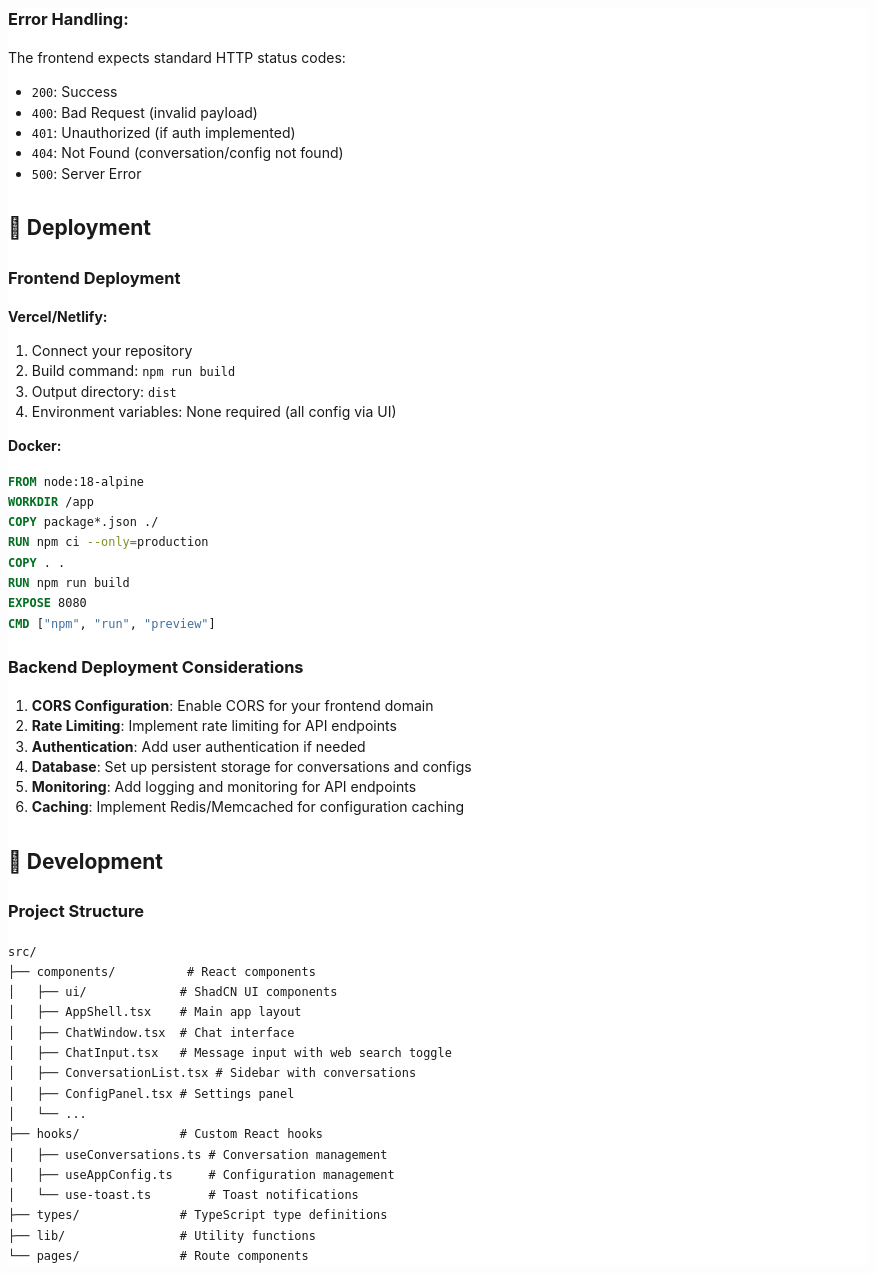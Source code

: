 ### Error Handling:
The frontend expects standard HTTP status codes:
- `200`: Success
- `400`: Bad Request (invalid payload)
- `401`: Unauthorized (if auth implemented)
- `404`: Not Found (conversation/config not found)
- `500`: Server Error

## 🚀 Deployment

### Frontend Deployment

**Vercel/Netlify:**
1. Connect your repository
2. Build command: `npm run build`
3. Output directory: `dist`
4. Environment variables: None required (all config via UI)

**Docker:**
```dockerfile
FROM node:18-alpine
WORKDIR /app
COPY package*.json ./
RUN npm ci --only=production
COPY . .
RUN npm run build
EXPOSE 8080
CMD ["npm", "run", "preview"]
```

### Backend Deployment Considerations

1. **CORS Configuration**: Enable CORS for your frontend domain
2. **Rate Limiting**: Implement rate limiting for API endpoints
3. **Authentication**: Add user authentication if needed
4. **Database**: Set up persistent storage for conversations and configs
5. **Monitoring**: Add logging and monitoring for API endpoints
6. **Caching**: Implement Redis/Memcached for configuration caching

## 🔧 Development

### Project Structure
```
src/
├── components/          # React components
│   ├── ui/             # ShadCN UI components
│   ├── AppShell.tsx    # Main app layout
│   ├── ChatWindow.tsx  # Chat interface
│   ├── ChatInput.tsx   # Message input with web search toggle
│   ├── ConversationList.tsx # Sidebar with conversations
│   ├── ConfigPanel.tsx # Settings panel
│   └── ...
├── hooks/              # Custom React hooks
│   ├── useConversations.ts # Conversation management
│   ├── useAppConfig.ts     # Configuration management
│   └── use-toast.ts        # Toast notifications
├── types/              # TypeScript type definitions
├── lib/                # Utility functions
└── pages/              # Route components
```
